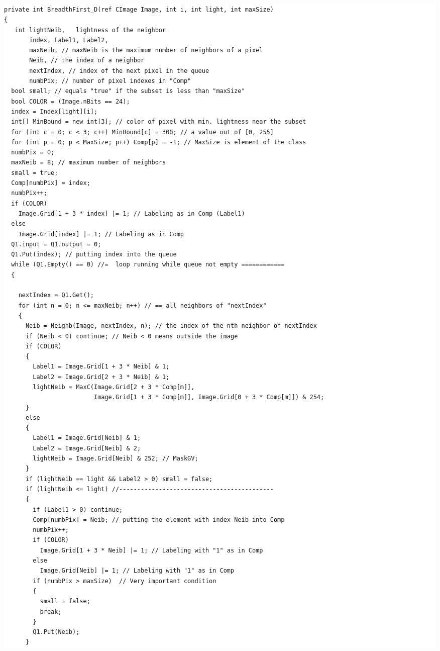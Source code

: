 ```
private int BreadthFirst_D(ref CImage Image, int i, int light, int maxSize)
{
   int lightNeib,   lightness of the neighbor
       index, Label1, Label2,
       maxNeib, // maxNeib is the maximum number of neighbors of a pixel
       Neib, // the index of a neighbor
       nextIndex, // index of the next pixel in the queue
       numbPix; // number of pixel indexes in "Comp"
  bool small; // equals "true" if the subset is less than "maxSize"
  bool COLOR = (Image.nBits == 24);
  index = Index[light][i];
  int[] MinBound = new int[3]; // color of pixel with min. lightness near the subset
  for (int c = 0; c < 3; c++) MinBound[c] = 300; // a value out of [0, 255]
  for (int p = 0; p < MaxSize; p++) Comp[p] = -1; // MaxSize is element of the class
  numbPix = 0;
  maxNeib = 8; // maximum number of neighbors
  small = true;
  Comp[numbPix] = index;
  numbPix++;
  if (COLOR)
    Image.Grid[1 + 3 * index] |= 1; // Labeling as in Comp (Label1)
  else
    Image.Grid[index] |= 1; // Labeling as in Comp
  Q1.input = Q1.output = 0;
  Q1.Put(index); // putting index into the queue
  while (Q1.Empty() == 0) //=  loop running while queue not empty ============
  {

    nextIndex = Q1.Get();
    for (int n = 0; n <= maxNeib; n++) // == all neighbors of "nextIndex"
    {
      Neib = Neighb(Image, nextIndex, n); // the index of the nth neighbor of nextIndex
      if (Neib < 0) continue; // Neib < 0 means outside the image
      if (COLOR)
      {
        Label1 = Image.Grid[1 + 3 * Neib] & 1;
        Label2 = Image.Grid[2 + 3 * Neib] & 1;
        lightNeib = MaxC(Image.Grid[2 + 3 * Comp[m]],
                         Image.Grid[1 + 3 * Comp[m]], Image.Grid[0 + 3 * Comp[m]]) & 254;
      }
      else
      {
        Label1 = Image.Grid[Neib] & 1;
        Label2 = Image.Grid[Neib] & 2;
        lightNeib = Image.Grid[Neib] & 252; // MaskGV;
      }
      if (lightNeib == light && Label2 > 0) small = false;
      if (lightNeib <= light) //-------------------------------------------
      {
        if (Label1 > 0) continue;
        Comp[numbPix] = Neib; // putting the element with index Neib into Comp
        numbPix++;
        if (COLOR)
          Image.Grid[1 + 3 * Neib] |= 1; // Labeling with "1" as in Comp
        else
          Image.Grid[Neib] |= 1; // Labeling with "1" as in Comp
        if (numbPix > maxSize)  // Very important condition
        {
          small = false;
          break;
        }
        Q1.Put(Neib);
      }
```